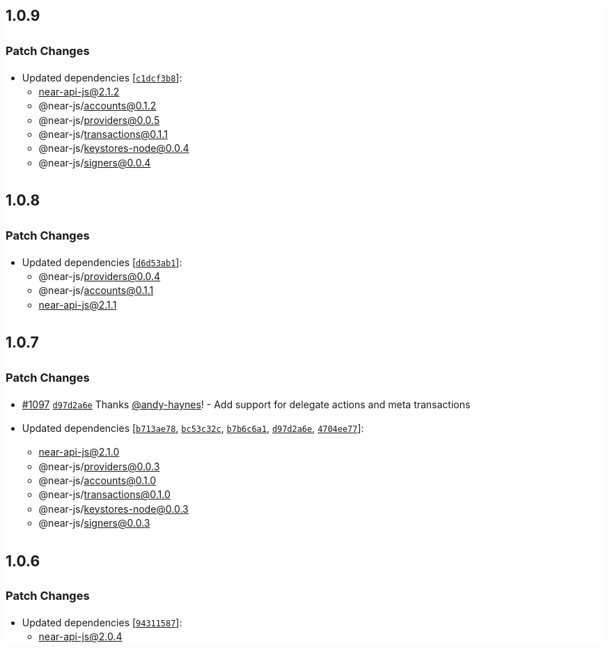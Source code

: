 ## 1.0.9

### Patch Changes

- Updated dependencies [[`c1dcf3b8`](https://github.com/near/near-api-js/commit/c1dcf3b8207e7de358e1d711d55da938d5d9ff8d)]:
  - near-api-js@2.1.2
  - @near-js/accounts@0.1.2
  - @near-js/providers@0.0.5
  - @near-js/transactions@0.1.1
  - @near-js/keystores-node@0.0.4
  - @near-js/signers@0.0.4

## 1.0.8

### Patch Changes

- Updated dependencies [[`d6d53ab1`](https://github.com/near/near-api-js/commit/d6d53ab1b90e3d4041080dd4a6e22d24900c1ca5)]:
  - @near-js/providers@0.0.4
  - @near-js/accounts@0.1.1
  - near-api-js@2.1.1

## 1.0.7

### Patch Changes

- [#1097](https://github.com/near/near-api-js/pull/1097) [`d97d2a6e`](https://github.com/near/near-api-js/commit/d97d2a6e891350cdea418da2af2b2971bdf0467e) Thanks [@andy-haynes](https://github.com/andy-haynes)! - Add support for delegate actions and meta transactions

- Updated dependencies [[`b713ae78`](https://github.com/near/near-api-js/commit/b713ae78969d530e7e69e21e315e3d3fdb5e68e9), [`bc53c32c`](https://github.com/near/near-api-js/commit/bc53c32c80694e6f22d9be97db44603591f0026b), [`b7b6c6a1`](https://github.com/near/near-api-js/commit/b7b6c6a1448050f60f6498f799654204f1998b91), [`d97d2a6e`](https://github.com/near/near-api-js/commit/d97d2a6e891350cdea418da2af2b2971bdf0467e), [`4704ee77`](https://github.com/near/near-api-js/commit/4704ee7717d9e92e7729037368e7ace84a9c7f1c)]:
  - near-api-js@2.1.0
  - @near-js/providers@0.0.3
  - @near-js/accounts@0.1.0
  - @near-js/transactions@0.1.0
  - @near-js/keystores-node@0.0.3
  - @near-js/signers@0.0.3

## 1.0.6

### Patch Changes

- Updated dependencies [[`94311587`](https://github.com/near/near-api-js/commit/94311587ece172fb3e4d009ca0ecbfe9cea4447a)]:
  - near-api-js@2.0.4
